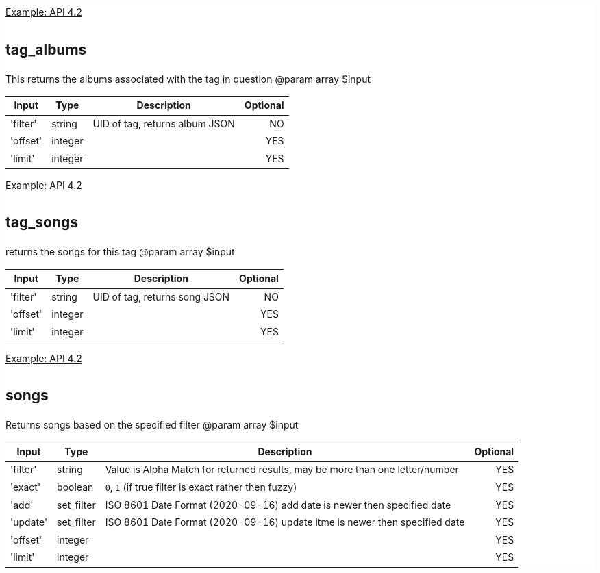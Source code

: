 [Example: API 4.2](https://raw.githubusercontent.com/ampache/python3-ampache/4.2.2-1/docs/json-responses/tag_artists.json)

## tag_albums

This returns the albums associated with the tag in question
@param array $input

| Input    | Type    | Description                    | Optional |
|----------|---------|--------------------------------|---------:|
| 'filter' | string  | UID of tag, returns album JSON |       NO |
| 'offset' | integer |                                |      YES |
| 'limit'  | integer |                                |      YES |

[Example: API 4.2](https://raw.githubusercontent.com/ampache/python3-ampache/4.2.2-1/docs/json-responses/tag_albums.json)

## tag_songs

returns the songs for this tag
@param array $input

| Input    | Type    | Description                   | Optional |
|----------|---------|-------------------------------|---------:|
| 'filter' | string  | UID of tag, returns song JSON |       NO |
| 'offset' | integer |                               |      YES |
| 'limit'  | integer |                               |      YES |

[Example: API 4.2](https://raw.githubusercontent.com/ampache/python3-ampache/4.2.2-1/docs/json-responses/tag_songs.json)

## songs

Returns songs based on the specified filter
@param array $input

| Input    | Type       | Description                                                                   | Optional |
|----------|------------|-------------------------------------------------------------------------------|---------:|
| 'filter' | string     | Value is Alpha Match for returned results, may be more than one letter/number |      YES |
| 'exact'  | boolean    | `0`, `1` (if true filter is exact rather then fuzzy)                          |      YES |
| 'add'    | set_filter | ISO 8601 Date Format (2020-09-16) add date is newer then specified date       |      YES |
| 'update' | set_filter | ISO 8601 Date Format (2020-09-16) update itme is newer then specified date    |      YES |
| 'offset' | integer    |                                                                               |      YES |
| 'limit'  | integer    |                                                                               |      YES |
